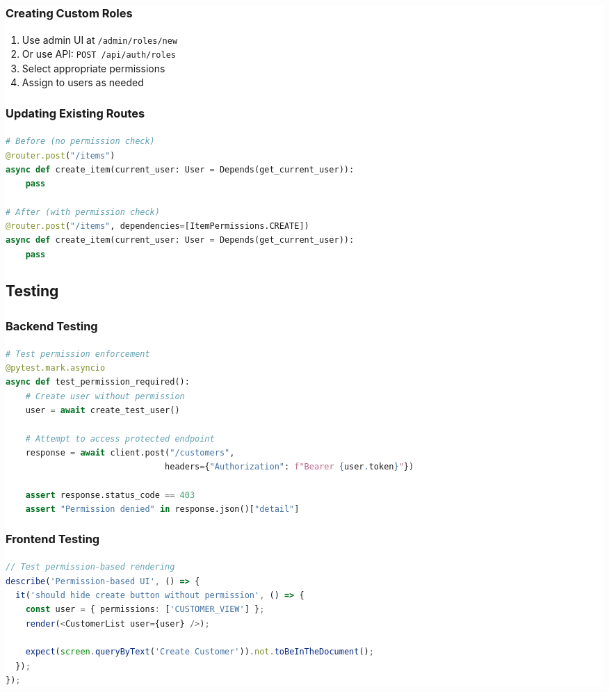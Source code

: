 ### Creating Custom Roles

1. Use admin UI at `/admin/roles/new`
2. Or use API: `POST /api/auth/roles`
3. Select appropriate permissions
4. Assign to users as needed

### Updating Existing Routes

```python
# Before (no permission check)
@router.post("/items")
async def create_item(current_user: User = Depends(get_current_user)):
    pass

# After (with permission check)
@router.post("/items", dependencies=[ItemPermissions.CREATE])
async def create_item(current_user: User = Depends(get_current_user)):
    pass
```

## Testing

### Backend Testing

```python
# Test permission enforcement
@pytest.mark.asyncio
async def test_permission_required():
    # Create user without permission
    user = await create_test_user()
    
    # Attempt to access protected endpoint
    response = await client.post("/customers", 
                                headers={"Authorization": f"Bearer {user.token}"})
    
    assert response.status_code == 403
    assert "Permission denied" in response.json()["detail"]
```

### Frontend Testing

```typescript
// Test permission-based rendering
describe('Permission-based UI', () => {
  it('should hide create button without permission', () => {
    const user = { permissions: ['CUSTOMER_VIEW'] };
    render(<CustomerList user={user} />);
    
    expect(screen.queryByText('Create Customer')).not.toBeInTheDocument();
  });
});
```
